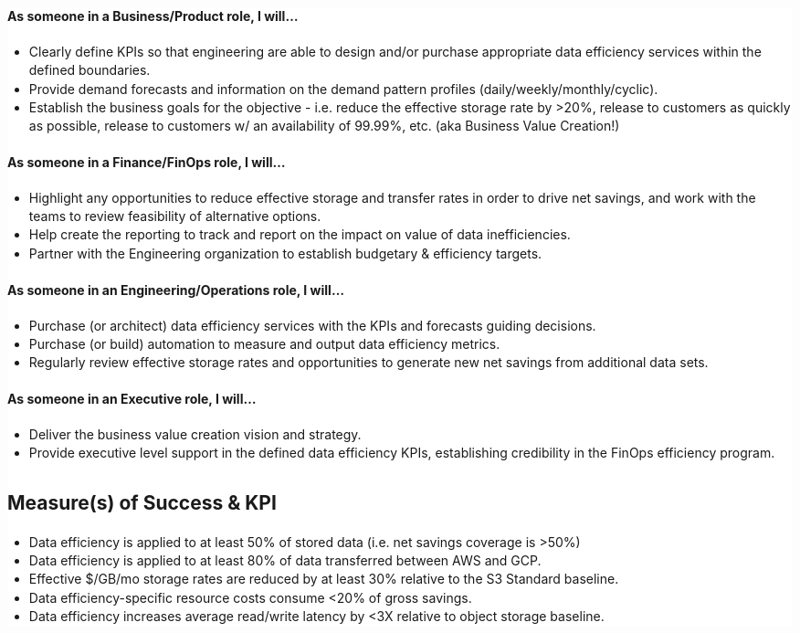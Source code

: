 #### As someone in a Business/Product role, I will…
- Clearly define KPIs so that engineering are able to design and/or purchase appropriate data efficiency services within the defined boundaries.
- Provide demand forecasts and information on the demand pattern profiles (daily/weekly/monthly/cyclic).
- Establish the business goals for the objective - i.e. reduce the effective storage rate by >20%, release to customers as quickly as possible, release to customers w/ an availability of 99.99%, etc. (aka Business Value Creation!)

#### As someone in a Finance/FinOps role, I will…
- Highlight any opportunities to reduce effective storage and transfer rates in order to drive net savings, and work with the teams to review feasibility of alternative options.
- Help create the reporting to track and report on the impact on value of data inefficiencies.
- Partner with the Engineering organization to establish budgetary & efficiency targets.

#### As someone in an Engineering/Operations role, I will…
- Purchase (or architect) data efficiency services with the KPIs and forecasts guiding decisions.
- Purchase (or build) automation to measure and output data efficiency metrics.
- Regularly review effective storage rates and opportunities to generate new net savings from additional data sets.

#### As someone in an Executive role, I will…
- Deliver the business value creation vision and strategy.
- Provide executive level support in the defined data efficiency KPIs, establishing credibility in the FinOps efficiency program.


## Measure(s) of Success & KPI
- Data efficiency is applied to at least 50% of stored data (i.e. net savings coverage is >50%)
- Data efficiency is applied to at least 80% of data transferred between AWS and GCP.
- Effective $/GB/mo storage rates are reduced by at least 30% relative to the S3 Standard baseline.
- Data efficiency-specific resource costs consume <20% of gross savings.
- Data efficiency increases average read/write latency by <3X relative to object storage baseline.
